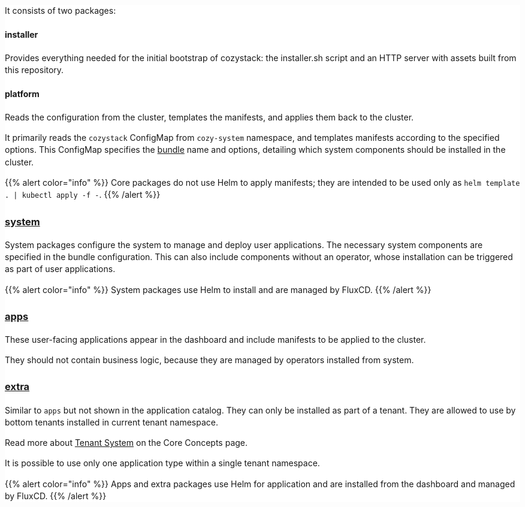 It consists of two packages:

#### installer

Provides everything needed for the initial bootstrap of cozystack: the installer.sh script and an HTTP server with assets built from this repository.

#### platform

Reads the configuration from the cluster, templates the manifests, and applies them
back to the cluster.

It primarily reads the `cozystack` ConfigMap from `cozy-system` namespace, and templates
manifests according to the specified options. This ConfigMap
specifies the [bundle](/docs/bundles/) name and options, detailing which system components should be
installed in the cluster.

{{% alert color="info" %}}
Core packages do not use Helm to apply manifests; they are intended to be used only as `helm template . | kubectl apply -f -`.
{{% /alert %}}

### [system](https://github.com/cozystack/cozystack/tree/main/packages/system)

System packages configure the system to manage and deploy user applications. The
necessary system components are specified in the bundle configuration. This can also
include components without an operator, whose installation can be triggered as part
of user applications.

{{% alert color="info" %}}
System packages use Helm to install and are managed by FluxCD.
{{% /alert %}}

### [apps](https://github.com/cozystack/cozystack/tree/main/packages/apps)

These user-facing applications appear in the dashboard and include manifests to be applied to the cluster.

They should not contain business logic, because they are managed by operators installed from system.

### [extra](https://github.com/cozystack/cozystack/tree/main/packages/extra)

Similar to `apps` but not shown in the application catalog. They can only be installed as part of a tenant.
They are allowed to use by bottom tenants installed in current tenant namespace.

Read more about [Tenant System](/docs/guides/concepts/#tenant-system) on the Core Concepts page.

It is possible to use only one application type within a single tenant namespace.

{{% alert color="info" %}}
Apps and extra packages use Helm for application and are installed from the dashboard and managed by FluxCD.
{{% /alert %}}

